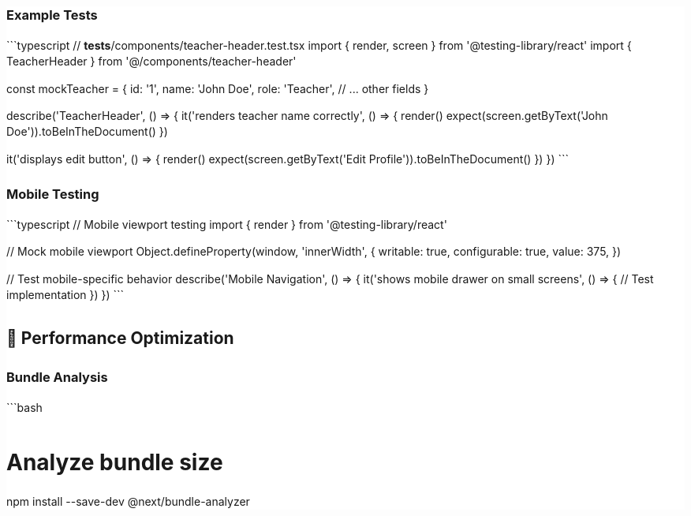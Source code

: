 ### Example Tests

\`\`\`typescript
// __tests__/components/teacher-header.test.tsx
import { render, screen } from '@testing-library/react'
import { TeacherHeader } from '@/components/teacher-header'

const mockTeacher = {
  id: '1',
  name: 'John Doe',
  role: 'Teacher',
  // ... other fields
}

describe('TeacherHeader', () => {
  it('renders teacher name correctly', () => {
    render(<TeacherHeader teacher={mockTeacher} />)
    expect(screen.getByText('John Doe')).toBeInTheDocument()
  })

  it('displays edit button', () => {
    render(<TeacherHeader teacher={mockTeacher} />)
    expect(screen.getByText('Edit Profile')).toBeInTheDocument()
  })
})
\`\`\`

### Mobile Testing

\`\`\`typescript
// Mobile viewport testing
import { render } from '@testing-library/react'

// Mock mobile viewport
Object.defineProperty(window, 'innerWidth', {
  writable: true,
  configurable: true,
  value: 375,
})

// Test mobile-specific behavior
describe('Mobile Navigation', () => {
  it('shows mobile drawer on small screens', () => {
    // Test implementation
  })
})
\`\`\`

## 🔧 Performance Optimization

### Bundle Analysis

\`\`\`bash
# Analyze bundle size
npm install --save-dev @next/bundle-analyzer
